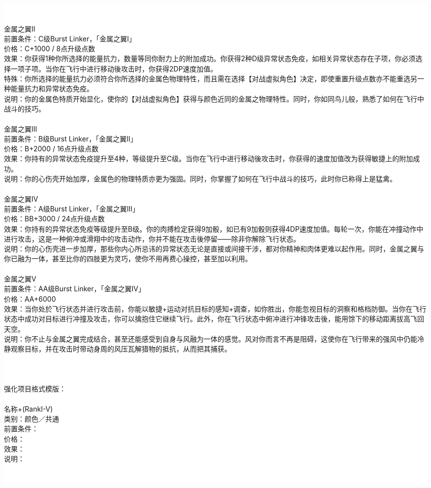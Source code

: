 <br>
<br>金属之翼II
<br>前置条件：C级Burst Linker，「金属之翼I」
<br>价格：C+1000 / 8点升级点数
<br>效果：你获得1种你所选择的能量抗力，数量等同你耐力上的附加成功。你获得2种D级异常状态免疫，如相关异常状态存在子项，你必须选择一项子项。当你在飞行中进行移动後攻击时，你获得2DP速度加值。
<br>特殊：你所选择的能量抗力必须符合你所选择的金属色物理特性，而且需在选择【对战虚拟角色】决定，即使重置升级点数亦不能重选另一种能量抗力和异常状态免疫。
<br>说明：你的金属色特质开始显化，使你的【对战虚拟角色】获得与颜色近同的金属之物理特性。同时，你如同鸟儿般，熟悉了如何在飞行中战斗的技巧。
<br>
<br>金属之翼III
<br>前置条件：B级Burst Linker，「金属之翼II」
<br>价格：B+2000 / 16点升级点数
<br>效果：你持有的异常状态免疫提升至4种，等级提升至C级。当你在飞行中进行移动後攻击时，你获得的速度加值改为获得敏捷上的附加成功。
<br>说明：你的心伤壳开始加厚，金属色的物理特质亦更为强固。同时，你掌握了如何在飞行中战斗的技巧，此时你已称得上是猛禽。
<br>
<br>金属之翼IV
<br>前置条件：A级Burst Linker，「金属之翼III」
<br>价格：BB+3000 / 24点升级点数
<br>效果：你持有的异常状态免疫等级提升至B级。你的肉搏检定获得9加骰，如已有9加骰则获得4DP速度加值。每轮一次，你能在冲撞动作中进行攻击，这是一种俯冲或滑翔中的攻击动作，你并不能在攻击後停留——除非你解除飞行状态。
<br>说明：你的心伤壳进一步加厚，那些你内心所忌讳的异常状态无论是直接或间接干涉，都对你精神和肉体更难以起作用。同时，金属之翼与你已融为一体，甚至比你的四肢更为灵巧，使你不用再费心操控，甚至加以利用。
<br>
<br>金属之翼V
<br>前置条件：AA级Burst Linker，「金属之翼IV」
<br>价格：AA+6000
<br>效果：当你处於飞行状态并进行攻击前，你能以敏捷+运动对抗目标的感知+调查，如你胜出，你能忽视目标的洞察和格档防御。当你在飞行状态中成功对目标进行冲撞及攻击，你可以擒抱住它继续飞行。此外，你在飞行状态中俯冲进行冲锋攻击後，能用馀下的移动距离拔高飞回天空。
<br>说明：你不止与金属之翼完成结合，甚至还能感受到自身与风融为一体的感觉。风对你而言不再是阻碍，这使你在飞行带来的强风中仍能冷静观察目标，并在攻击时带动身周的风压瓦解猎物的抵抗，从而把其捕获。
<br>
<br>
<br>
<br>强化项目格式模版：
<br>
<br>名称+(RankI-V)
<br>类别：颜色／共通
<br>前置条件：
<br>价格：
<br>效果：
<br>说明：
<br>
<br>
<br>